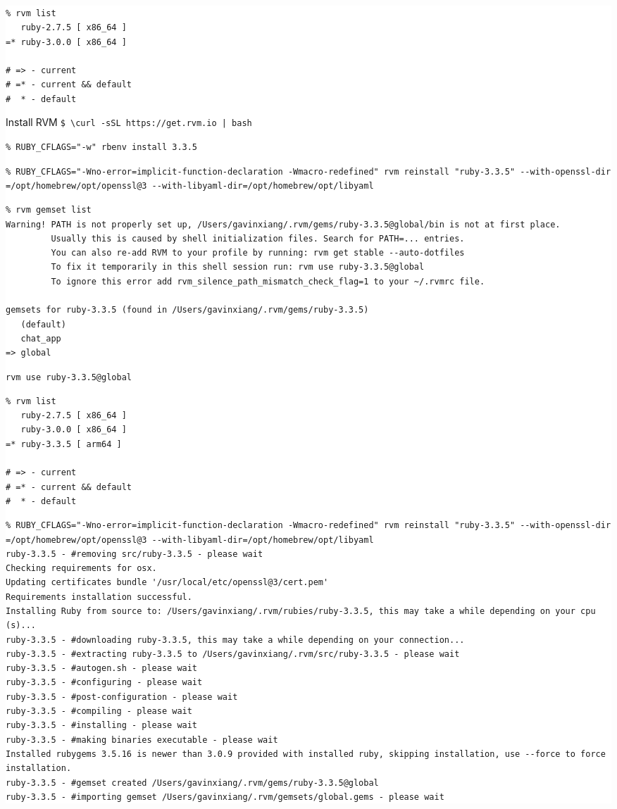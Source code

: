 ```
% rvm list
   ruby-2.7.5 [ x86_64 ]
=* ruby-3.0.0 [ x86_64 ]

# => - current
# =* - current && default
#  * - default
```

Install RVM
`$ \curl -sSL https://get.rvm.io | bash`

`% RUBY_CFLAGS="-w" rbenv install 3.3.5`

`% RUBY_CFLAGS="-Wno-error=implicit-function-declaration -Wmacro-redefined" rvm reinstall "ruby-3.3.5" --with-openssl-dir=/opt/homebrew/opt/openssl@3 --with-libyaml-dir=/opt/homebrew/opt/libyaml`

```
% rvm gemset list
Warning! PATH is not properly set up, /Users/gavinxiang/.rvm/gems/ruby-3.3.5@global/bin is not at first place.
         Usually this is caused by shell initialization files. Search for PATH=... entries.
         You can also re-add RVM to your profile by running: rvm get stable --auto-dotfiles
         To fix it temporarily in this shell session run: rvm use ruby-3.3.5@global
         To ignore this error add rvm_silence_path_mismatch_check_flag=1 to your ~/.rvmrc file.

gemsets for ruby-3.3.5 (found in /Users/gavinxiang/.rvm/gems/ruby-3.3.5)
   (default)
   chat_app
=> global
```

`rvm use ruby-3.3.5@global`

```
% rvm list
   ruby-2.7.5 [ x86_64 ]
   ruby-3.0.0 [ x86_64 ]
=* ruby-3.3.5 [ arm64 ]

# => - current
# =* - current && default
#  * - default
```

```
% RUBY_CFLAGS="-Wno-error=implicit-function-declaration -Wmacro-redefined" rvm reinstall "ruby-3.3.5" --with-openssl-dir=/opt/homebrew/opt/openssl@3 --with-libyaml-dir=/opt/homebrew/opt/libyaml
ruby-3.3.5 - #removing src/ruby-3.3.5 - please wait
Checking requirements for osx.
Updating certificates bundle '/usr/local/etc/openssl@3/cert.pem'
Requirements installation successful.
Installing Ruby from source to: /Users/gavinxiang/.rvm/rubies/ruby-3.3.5, this may take a while depending on your cpu(s)...
ruby-3.3.5 - #downloading ruby-3.3.5, this may take a while depending on your connection...
ruby-3.3.5 - #extracting ruby-3.3.5 to /Users/gavinxiang/.rvm/src/ruby-3.3.5 - please wait
ruby-3.3.5 - #autogen.sh - please wait
ruby-3.3.5 - #configuring - please wait
ruby-3.3.5 - #post-configuration - please wait
ruby-3.3.5 - #compiling - please wait
ruby-3.3.5 - #installing - please wait
ruby-3.3.5 - #making binaries executable - please wait
Installed rubygems 3.5.16 is newer than 3.0.9 provided with installed ruby, skipping installation, use --force to force installation.
ruby-3.3.5 - #gemset created /Users/gavinxiang/.rvm/gems/ruby-3.3.5@global
ruby-3.3.5 - #importing gemset /Users/gavinxiang/.rvm/gemsets/global.gems - please wait
```